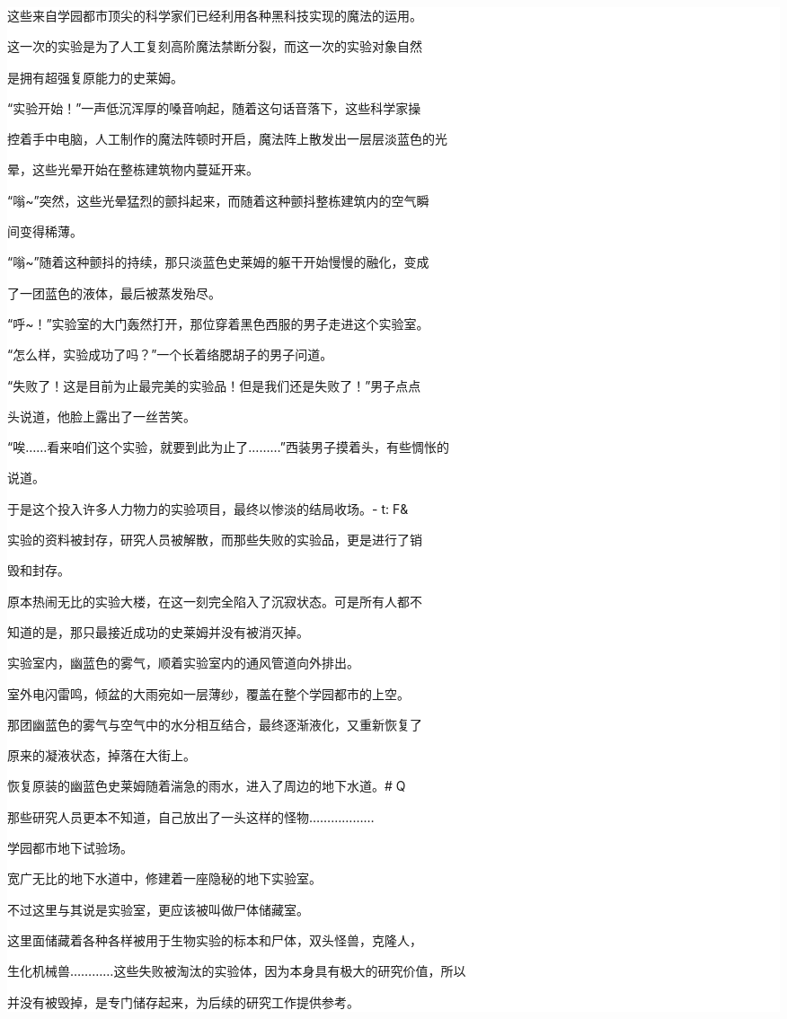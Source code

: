 这些来自学园都市顶尖的科学家们已经利用各种黑科技实现的魔法的运用。

这一次的实验是为了人工复刻高阶魔法禁断分裂，而这一次的实验对象自然

是拥有超强复原能力的史莱姆。

“实验开始！”一声低沉浑厚的嗓音响起，随着这句话音落下，这些科学家操

控着手中电脑，人工制作的魔法阵顿时开启，魔法阵上散发出一层层淡蓝色的光

晕，这些光晕开始在整栋建筑物内蔓延开来。

“嗡~”突然，这些光晕猛烈的颤抖起来，而随着这种颤抖整栋建筑内的空气瞬

间变得稀薄。

“嗡~”随着这种颤抖的持续，那只淡蓝色史莱姆的躯干开始慢慢的融化，变成

了一团蓝色的液体，最后被蒸发殆尽。

“呼~！”实验室的大门轰然打开，那位穿着黑色西服的男子走进这个实验室。

“怎么样，实验成功了吗？”一个长着络腮胡子的男子问道。

“失败了！这是目前为止最完美的实验品！但是我们还是失败了！”男子点点

头说道，他脸上露出了一丝苦笑。

“唉……看来咱们这个实验，就要到此为止了………”西装男子摸着头，有些惆怅的

说道。

于是这个投入许多人力物力的实验项目，最终以惨淡的结局收场。- t: F&

实验的资料被封存，研究人员被解散，而那些失败的实验品，更是进行了销

毁和封存。

原本热闹无比的实验大楼，在这一刻完全陷入了沉寂状态。可是所有人都不

知道的是，那只最接近成功的史莱姆并没有被消灭掉。

实验室内，幽蓝色的雾气，顺着实验室内的通风管道向外排出。

室外电闪雷鸣，倾盆的大雨宛如一层薄纱，覆盖在整个学园都市的上空。

那团幽蓝色的雾气与空气中的水分相互结合，最终逐渐液化，又重新恢复了

原来的凝液状态，掉落在大街上。

恢复原装的幽蓝色史莱姆随着湍急的雨水，进入了周边的地下水道。# Q

那些研究人员更本不知道，自己放出了一头这样的怪物………………

学园都市地下试验场。

宽广无比的地下水道中，修建着一座隐秘的地下实验室。

不过这里与其说是实验室，更应该被叫做尸体储藏室。

这里面储藏着各种各样被用于生物实验的标本和尸体，双头怪兽，克隆人，

生化机械兽…………这些失败被淘汰的实验体，因为本身具有极大的研究价值，所以

并没有被毁掉，是专门储存起来，为后续的研究工作提供参考。
